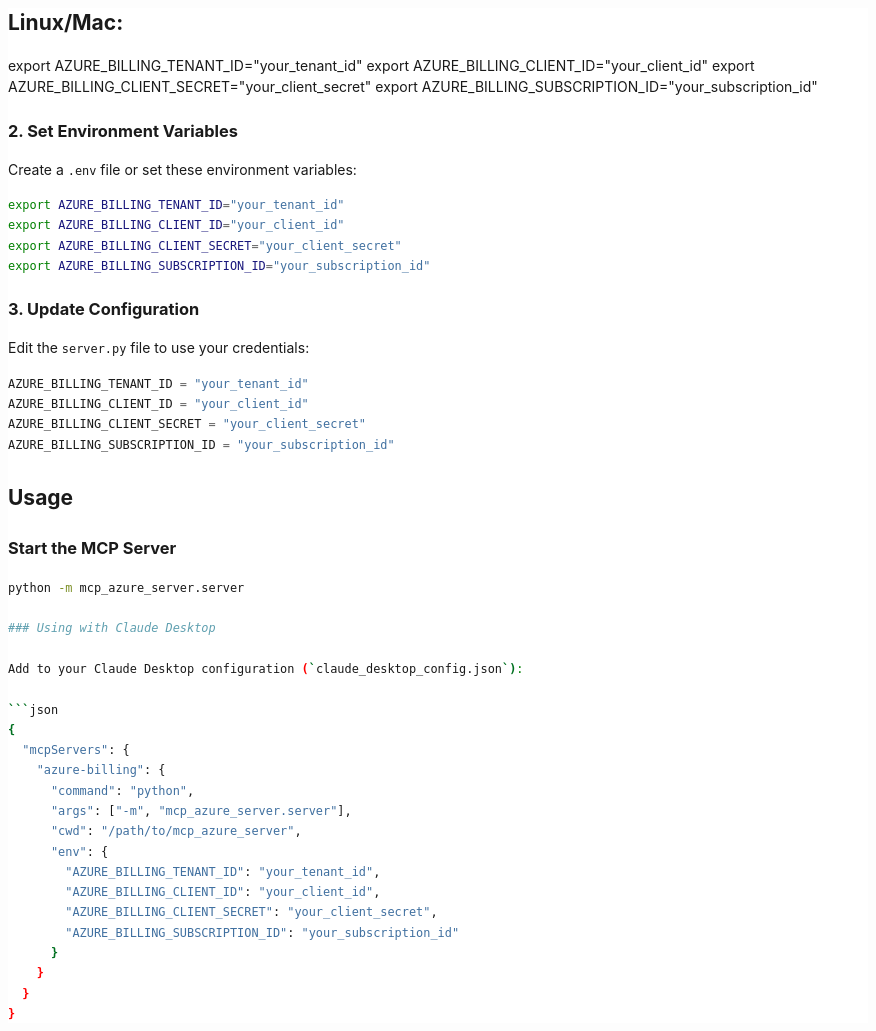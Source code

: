   ## Linux/Mac:
  export AZURE_BILLING_TENANT_ID="your_tenant_id"
  export AZURE_BILLING_CLIENT_ID="your_client_id"
  export AZURE_BILLING_CLIENT_SECRET="your_client_secret"
  export AZURE_BILLING_SUBSCRIPTION_ID="your_subscription_id"

### 2. Set Environment Variables

Create a `.env` file or set these environment variables:

```bash
export AZURE_BILLING_TENANT_ID="your_tenant_id"
export AZURE_BILLING_CLIENT_ID="your_client_id"
export AZURE_BILLING_CLIENT_SECRET="your_client_secret"
export AZURE_BILLING_SUBSCRIPTION_ID="your_subscription_id"
```

### 3. Update Configuration

Edit the `server.py` file to use your credentials:

```python
AZURE_BILLING_TENANT_ID = "your_tenant_id"
AZURE_BILLING_CLIENT_ID = "your_client_id"
AZURE_BILLING_CLIENT_SECRET = "your_client_secret"
AZURE_BILLING_SUBSCRIPTION_ID = "your_subscription_id"
```

## Usage

### Start the MCP Server

```bash
python -m mcp_azure_server.server

### Using with Claude Desktop

Add to your Claude Desktop configuration (`claude_desktop_config.json`):

```json
{
  "mcpServers": {
    "azure-billing": {
      "command": "python",
      "args": ["-m", "mcp_azure_server.server"],
      "cwd": "/path/to/mcp_azure_server",
      "env": {
        "AZURE_BILLING_TENANT_ID": "your_tenant_id",
        "AZURE_BILLING_CLIENT_ID": "your_client_id",
        "AZURE_BILLING_CLIENT_SECRET": "your_client_secret",
        "AZURE_BILLING_SUBSCRIPTION_ID": "your_subscription_id"
      }
    }
  }
}
```
